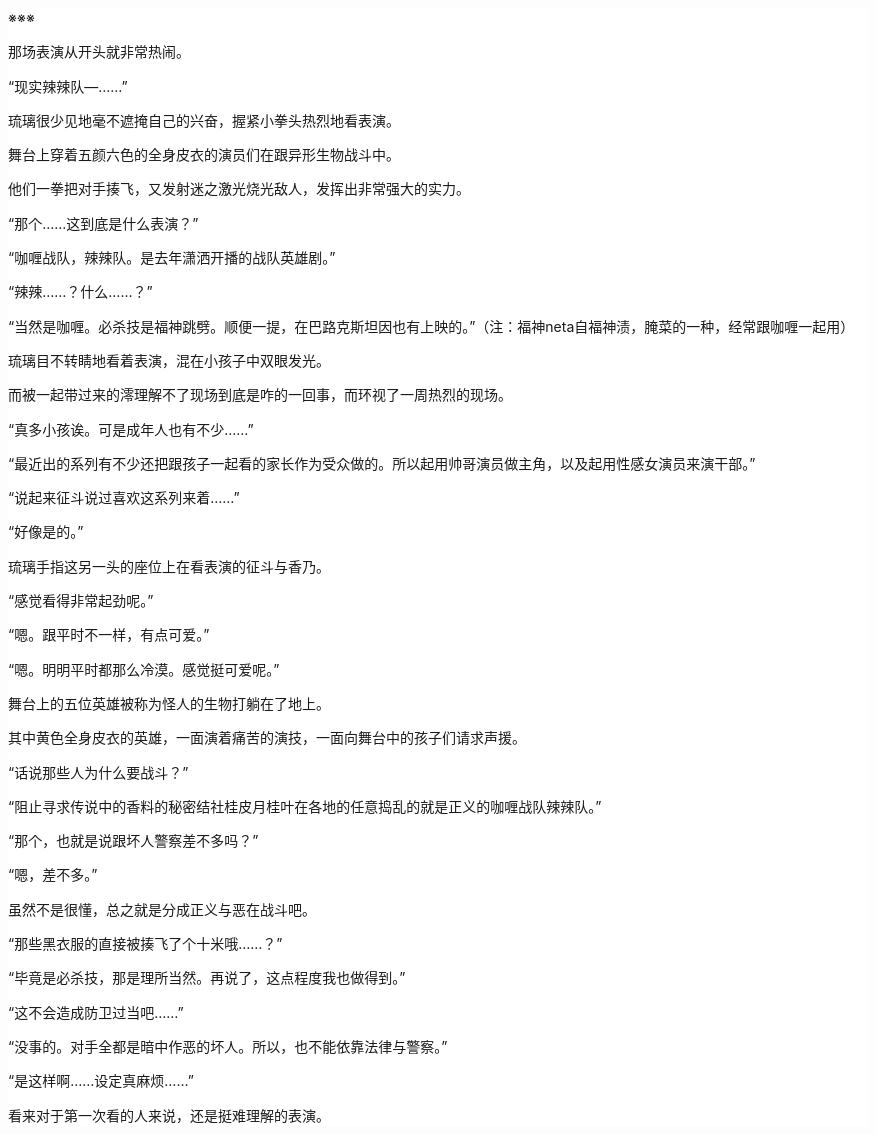 ※※※

那场表演从开头就非常热闹。

“现实辣辣队—……”

琉璃很少见地毫不遮掩自己的兴奋，握紧小拳头热烈地看表演。

舞台上穿着五颜六色的全身皮衣的演员们在跟异形生物战斗中。

他们一拳把对手揍飞，又发射迷之激光烧光敌人，发挥出非常强大的实力。

“那个……这到底是什么表演？”

“咖喱战队，辣辣队。是去年潇洒开播的战队英雄剧。”

“辣辣……？什么……？”

“当然是咖喱。必杀技是福神跳劈。顺便一提，在巴路克斯坦因也有上映的。”（注：福神neta自福神渍，腌菜的一种，经常跟咖喱一起用）

琉璃目不转睛地看着表演，混在小孩子中双眼发光。

而被一起带过来的澪理解不了现场到底是咋的一回事，而环视了一周热烈的现场。

“真多小孩诶。可是成年人也有不少……”

“最近出的系列有不少还把跟孩子一起看的家长作为受众做的。所以起用帅哥演员做主角，以及起用性感女演员来演干部。”

“说起来征斗说过喜欢这系列来着……”

“好像是的。”

琉璃手指这另一头的座位上在看表演的征斗与香乃。

“感觉看得非常起劲呢。”

“嗯。跟平时不一样，有点可爱。”

“嗯。明明平时都那么冷漠。感觉挺可爱呢。”

舞台上的五位英雄被称为怪人的生物打躺在了地上。

其中黄色全身皮衣的英雄，一面演着痛苦的演技，一面向舞台中的孩子们请求声援。

“话说那些人为什么要战斗？”

“阻止寻求传说中的香料的秘密结社桂皮月桂叶在各地的任意捣乱的就是正义的咖喱战队辣辣队。”

“那个，也就是说跟坏人警察差不多吗？”

“嗯，差不多。”

虽然不是很懂，总之就是分成正义与恶在战斗吧。

“那些黑衣服的直接被揍飞了个十米哦……？”

“毕竟是必杀技，那是理所当然。再说了，这点程度我也做得到。”

“这不会造成防卫过当吧……”

“没事的。对手全都是暗中作恶的坏人。所以，也不能依靠法律与警察。”

“是这样啊……设定真麻烦……”

看来对于第一次看的人来说，还是挺难理解的表演。
